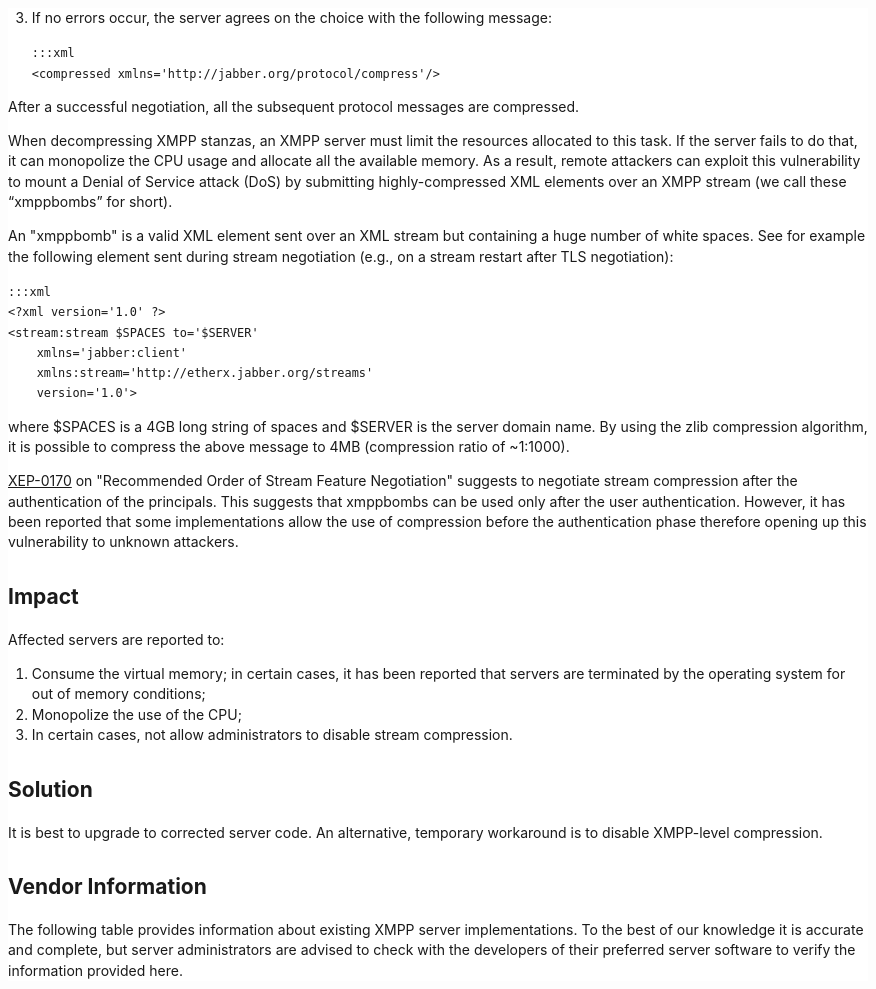 3.  If no errors occur, the server agrees on the choice with the following message:

		:::xml
		<compressed xmlns='http://jabber.org/protocol/compress'/>

After a successful negotiation, all the subsequent protocol messages are compressed.

When decompressing XMPP stanzas, an XMPP server must limit the resources
allocated to this task. If the server fails to do that, it can monopolize the
CPU usage and allocate all the available memory. As a result, remote attackers
can exploit this vulnerability to mount a Denial of Service attack (DoS) by
submitting highly-compressed XML elements over an XMPP stream (we call these
“xmppbombs” for short).

An "xmppbomb" is a valid XML element sent over an XML stream but containing a
huge number of white spaces. See for example the following element sent during
stream negotiation (e.g., on a stream restart after TLS negotiation):

	:::xml
	<?xml version='1.0' ?>
	<stream:stream $SPACES to='$SERVER'
		xmlns='jabber:client'
		xmlns:stream='http://etherx.jabber.org/streams'
		version='1.0'>

where $SPACES is a 4GB long string of spaces and $SERVER is the server domain
name. By using the zlib compression algorithm, it is possible to compress the
above message to 4MB (compression ratio of ~1:1000).

[XEP-0170](/extensions/xep-0170.html) on "Recommended Order of
Stream Feature Negotiation" suggests to negotiate stream compression after the
authentication of the principals. This suggests that xmppbombs can be used only
after the user authentication. However, it has been reported that some
implementations allow the use of compression before the authentication phase
therefore opening up this vulnerability to unknown attackers.

## Impact

Affected servers are reported to:

1.  Consume the virtual memory; in certain cases, it has been reported that servers are terminated by the operating system for out of memory conditions;
2.  Monopolize the use of the CPU;
3.  In certain cases, not allow administrators to disable stream compression.

## Solution

It is best to upgrade to corrected server code. An alternative, temporary workaround is to disable XMPP-level compression.

## Vendor Information

The following table provides information about existing XMPP server implementations. To the best of our knowledge it is accurate and complete, but server administrators are advised to check with the developers of their preferred server software to verify the information provided here.
